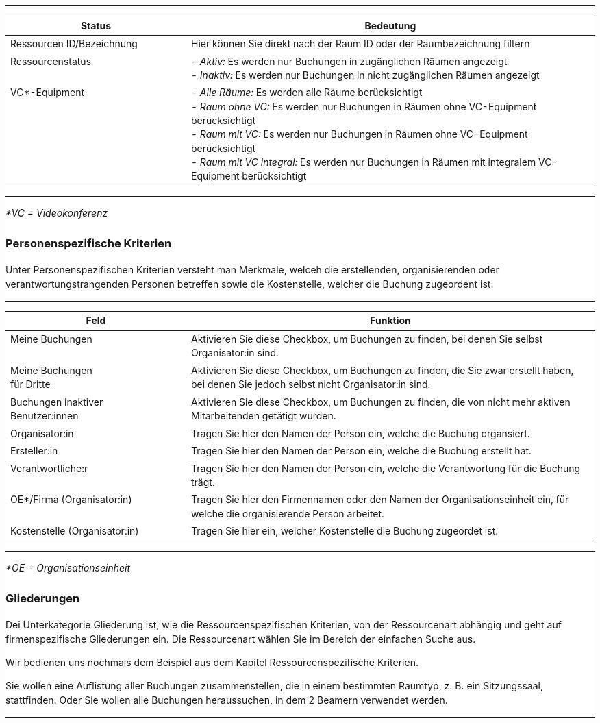 

---
|<div style="width:250px">Status</div>|Bedeutung|
|---|---|
|Ressourcen ID/Bezeichnung|Hier können Sie direkt nach der Raum ID oder der Raumbezeichnung filtern|
|Ressourcenstatus|- *Aktiv:* Es werden nur Buchungen in zugänglichen Räumen angezeigt <br/> - *Inaktiv:* Es werden nur Buchungen in nicht zugänglichen Räumen angezeigt|
|VC*-Equipment|- *Alle Räume:* Es werden alle Räume berücksichtigt <br/> - *Raum ohne VC:* Es werden nur Buchungen in Räumen ohne VC-Equipment berücksichtigt <br/> - *Raum mit VC:* Es werden nur Buchungen in Räumen ohne VC-Equipment berücksichtigt <br/> - *Raum mit VC integral:* Es werden nur Buchungen in Räumen mit integralem VC-Equipment berücksichtigt|
---
_*VC = Videokonferenz_

### Personenspezifische Kriterien

Unter Personenspezifischen Kriterien versteht man Merkmale, welceh die erstellenden, organisierenden oder verantwortungstrangenden Personen betreffen sowie die Kostenstelle, welcher die Buchung zugeordent ist.



---
|<div style="width:250px">Feld</div>|Funktion|
|---|---|
|Meine Buchungen|Aktivieren Sie diese Checkbox, um Buchungen zu finden, bei denen Sie selbst Organisator:in sind.|
|Meine Buchungen </br> für Dritte|Aktivieren Sie diese Checkbox, um Buchungen zu finden, die Sie zwar erstellt haben, bei denen Sie jedoch selbst nicht Organisator:in sind.|
|Buchungen inaktiver </br> Benutzer:innen|Aktivieren Sie diese Checkbox, um Buchungen zu finden, die von nicht mehr aktiven Mitarbeitenden getätigt wurden.|
|Organisator:in|Tragen Sie hier den Namen der Person ein, welche die Buchung organsiert.|
|Ersteller:in|Tragen Sie hier den Namen der Person ein, welche die Buchung erstellt hat.|
|Verantwortliche:r|Tragen Sie hier den Namen der Person ein, welche die Verantwortung für die Buchung trägt.|
|OE*/Firma (Organisator:in)|Tragen Sie hier den Firmennamen oder den Namen der Organisationseinheit ein, für welche die organisierende Person arbeitet.|
|Kostenstelle (Organisator:in)|Tragen Sie hier ein, welcher Kostenstelle die Buchung zugeordet ist.|
---

_*OE = Organisationseinheit_

### Gliederungen

Dei Unterkategorie Gliederung ist, wie die Ressourcenspezifischen Kriterien, von der Ressourcenart abhängig und geht auf firmenspezifische Gliederungen ein. Die Ressourcenart wählen Sie im Bereich der einfachen Suche aus. 

Wir bedienen uns nochmals dem Beispiel aus dem Kapitel Ressourcenspezifische Kriterien. 

Sie wollen eine Auflistung aller Buchungen zusammenstellen, die in einem bestimmten Raumtyp, z. B. ein Sitzungssaal, stattfinden. Oder Sie wollen alle Buchungen heraussuchen, in dem 2 Beamern verwendet werden.



---
